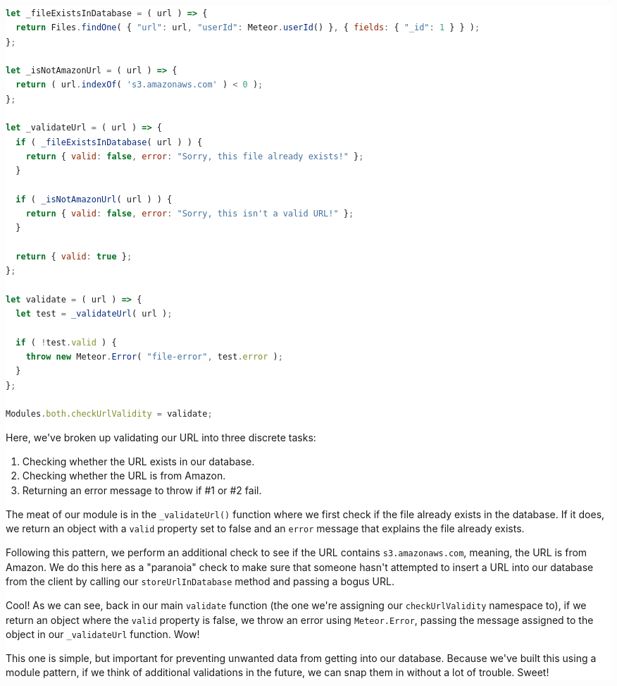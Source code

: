 ```javascript
let _fileExistsInDatabase = ( url ) => {
  return Files.findOne( { "url": url, "userId": Meteor.userId() }, { fields: { "_id": 1 } } );
};

let _isNotAmazonUrl = ( url ) => {
  return ( url.indexOf( 's3.amazonaws.com' ) < 0 );
};

let _validateUrl = ( url ) => {
  if ( _fileExistsInDatabase( url ) ) {
    return { valid: false, error: "Sorry, this file already exists!" };
  }

  if ( _isNotAmazonUrl( url ) ) {
    return { valid: false, error: "Sorry, this isn't a valid URL!" };
  }

  return { valid: true };
};

let validate = ( url ) => {
  let test = _validateUrl( url );

  if ( !test.valid ) {
    throw new Meteor.Error( "file-error", test.error );
  }
};

Modules.both.checkUrlValidity = validate;
```
Here, we've broken up validating our URL into three discrete tasks:

1. Checking whether the URL exists in our database.
2. Checking whether the URL is from Amazon.
3. Returning an error message to throw if #1 or #2 fail.

The meat of our module is in the `_validateUrl()` function where we first check if the file already exists in the database. If it does, we return an object with a `valid` property set to false and an `error` message that explains the file already exists. 

Following this pattern, we perform an additional check to see if the URL contains `s3.amazonaws.com`, meaning, the URL is from Amazon. We do this here as a "paranoia" check to make sure that someone hasn't attempted to insert a URL into our database from the client by calling our `storeUrlInDatabase` method and passing a bogus URL.

Cool! As we can see, back in our main `validate` function (the one we're assigning our `checkUrlValidity` namespace to), if we return an object where the `valid` property is false, we throw an error using `Meteor.Error`, passing the message assigned to the object in our `_validateUrl` function. Wow!

This one is simple, but important for preventing unwanted data from getting into our database. Because we've built this using a module pattern, if we think of additional validations in the future, we can snap them in without a lot of trouble. Sweet!
